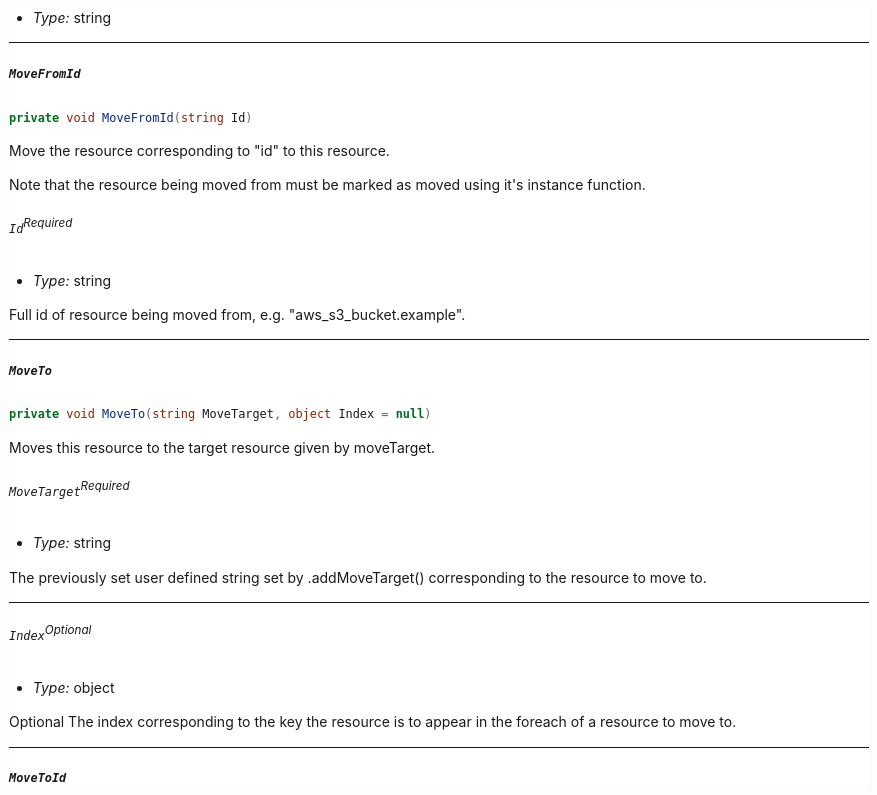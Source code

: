 - *Type:* string

---

##### `MoveFromId` <a name="MoveFromId" id="@cdktf/provider-vsphere.datacenter.Datacenter.moveFromId"></a>

```csharp
private void MoveFromId(string Id)
```

Move the resource corresponding to "id" to this resource.

Note that the resource being moved from must be marked as moved using it's instance function.

###### `Id`<sup>Required</sup> <a name="Id" id="@cdktf/provider-vsphere.datacenter.Datacenter.moveFromId.parameter.id"></a>

- *Type:* string

Full id of resource being moved from, e.g. "aws_s3_bucket.example".

---

##### `MoveTo` <a name="MoveTo" id="@cdktf/provider-vsphere.datacenter.Datacenter.moveTo"></a>

```csharp
private void MoveTo(string MoveTarget, object Index = null)
```

Moves this resource to the target resource given by moveTarget.

###### `MoveTarget`<sup>Required</sup> <a name="MoveTarget" id="@cdktf/provider-vsphere.datacenter.Datacenter.moveTo.parameter.moveTarget"></a>

- *Type:* string

The previously set user defined string set by .addMoveTarget() corresponding to the resource to move to.

---

###### `Index`<sup>Optional</sup> <a name="Index" id="@cdktf/provider-vsphere.datacenter.Datacenter.moveTo.parameter.index"></a>

- *Type:* object

Optional The index corresponding to the key the resource is to appear in the foreach of a resource to move to.

---

##### `MoveToId` <a name="MoveToId" id="@cdktf/provider-vsphere.datacenter.Datacenter.moveToId"></a>

